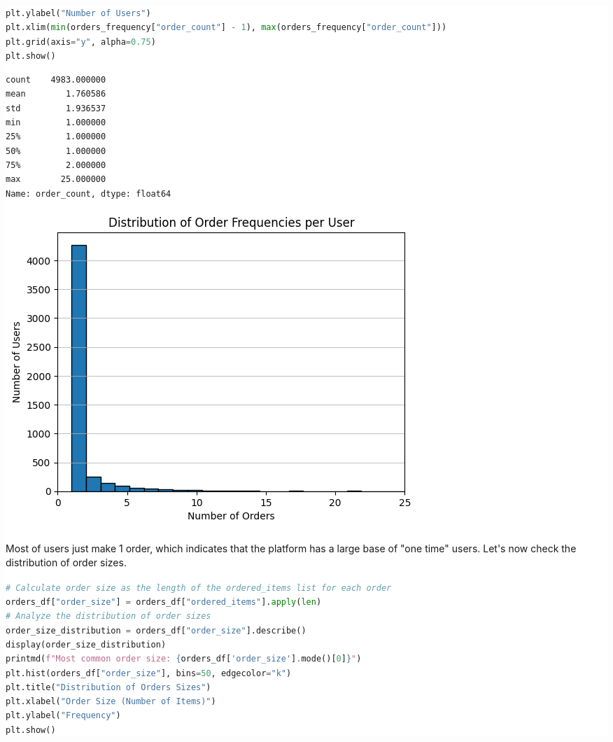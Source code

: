```python
plt.ylabel("Number of Users")
plt.xlim(min(orders_frequency["order_count"] - 1), max(orders_frequency["order_count"]))
plt.grid(axis="y", alpha=0.75)
plt.show()
```


    count    4983.000000
    mean        1.760586
    std         1.936537
    min         1.000000
    25%         1.000000
    50%         1.000000
    75%         2.000000
    max        25.000000
    Name: order_count, dtype: float64



    
![png](groceries_analysis_files/groceries_analysis_9_1.png)
    


Most of users just make 1 order, which indicates that the platform has a large base of "one time" users. Let's now check the distribution of order sizes.


```python
# Calculate order size as the length of the ordered_items list for each order
orders_df["order_size"] = orders_df["ordered_items"].apply(len)
# Analyze the distribution of order sizes
order_size_distribution = orders_df["order_size"].describe()
display(order_size_distribution)
printmd(f"Most common order size: {orders_df['order_size'].mode()[0]}")
plt.hist(orders_df["order_size"], bins=50, edgecolor="k")
plt.title("Distribution of Orders Sizes")
plt.xlabel("Order Size (Number of Items)")
plt.ylabel("Frequency")
plt.show()
```
